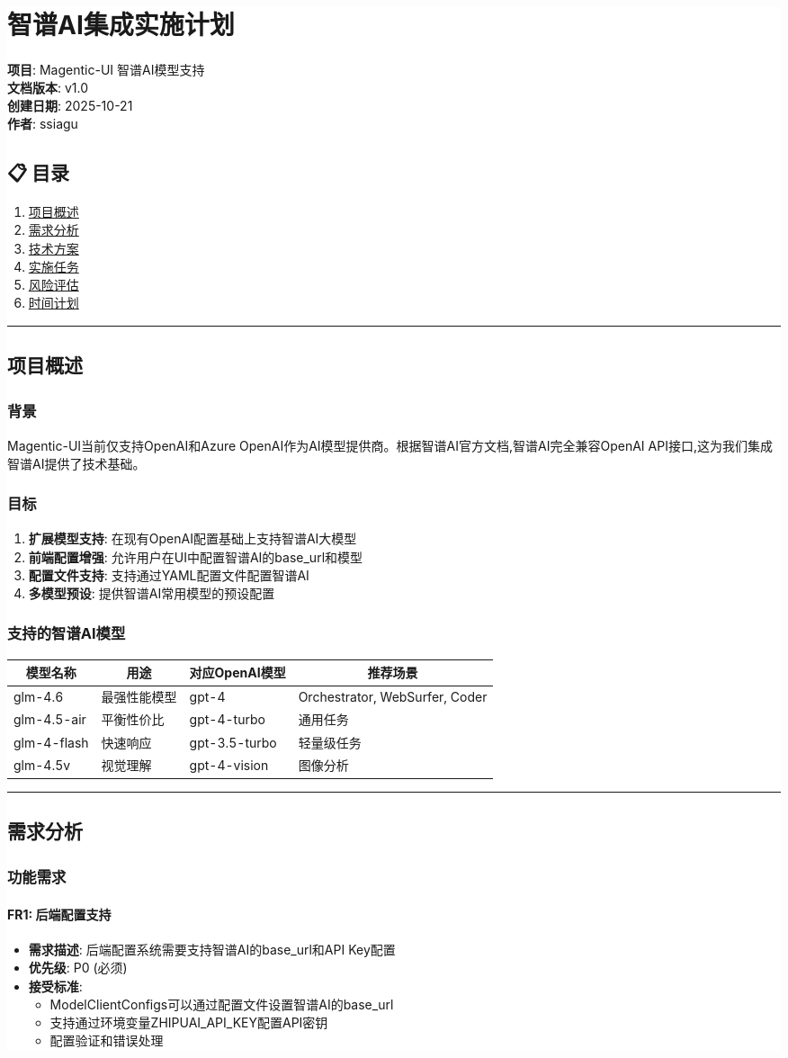 # 智谱AI集成实施计划

**项目**: Magentic-UI 智谱AI模型支持  
**文档版本**: v1.0  
**创建日期**: 2025-10-21  
**作者**: ssiagu  

## 📋 目录

1. [项目概述](#项目概述)
2. [需求分析](#需求分析)
3. [技术方案](#技术方案)
4. [实施任务](#实施任务)
5. [风险评估](#风险评估)
6. [时间计划](#时间计划)

---

## 项目概述

### 背景

Magentic-UI当前仅支持OpenAI和Azure OpenAI作为AI模型提供商。根据智谱AI官方文档,智谱AI完全兼容OpenAI API接口,这为我们集成智谱AI提供了技术基础。

### 目标

1. **扩展模型支持**: 在现有OpenAI配置基础上支持智谱AI大模型
2. **前端配置增强**: 允许用户在UI中配置智谱AI的base_url和模型
3. **配置文件支持**: 支持通过YAML配置文件配置智谱AI
4. **多模型预设**: 提供智谱AI常用模型的预设配置

### 支持的智谱AI模型

| 模型名称 | 用途 | 对应OpenAI模型 | 推荐场景 |
|---------|------|----------------|---------|
| glm-4.6 | 最强性能模型 | gpt-4 | Orchestrator, WebSurfer, Coder |
| glm-4.5-air | 平衡性价比 | gpt-4-turbo | 通用任务 |
| glm-4-flash | 快速响应 | gpt-3.5-turbo | 轻量级任务 |
| glm-4.5v | 视觉理解 | gpt-4-vision | 图像分析 |

---

## 需求分析

### 功能需求

#### FR1: 后端配置支持
- **需求描述**: 后端配置系统需要支持智谱AI的base_url和API Key配置
- **优先级**: P0 (必须)
- **接受标准**: 
  - ModelClientConfigs可以通过配置文件设置智谱AI的base_url
  - 支持通过环境变量ZHIPUAI_API_KEY配置API密钥
  - 配置验证和错误处理
